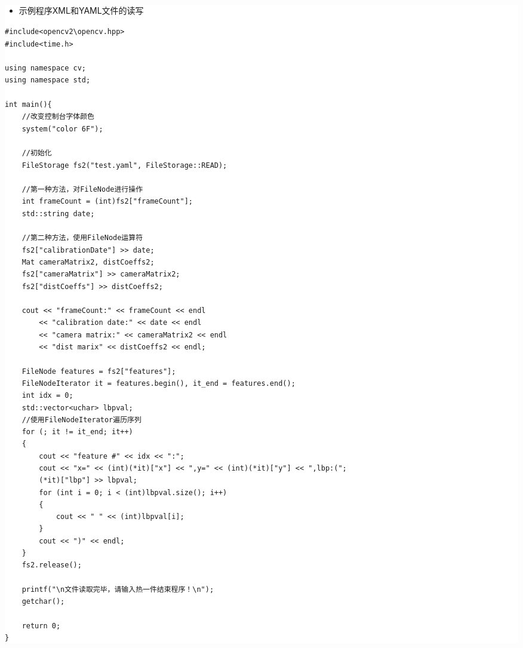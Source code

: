 
- 示例程序XML和YAML文件的读写
```
#include<opencv2\opencv.hpp>
#include<time.h>

using namespace cv;
using namespace std;

int main(){
	//改变控制台字体颜色
	system("color 6F");

	//初始化
	FileStorage fs2("test.yaml", FileStorage::READ);

	//第一种方法，对FileNode进行操作
	int frameCount = (int)fs2["frameCount"];
	std::string date;

	//第二种方法，使用FileNode运算符
	fs2["calibrationDate"] >> date;
	Mat cameraMatrix2, distCoeffs2;
	fs2["cameraMatrix"] >> cameraMatrix2;
	fs2["distCoeffs"] >> distCoeffs2;

	cout << "frameCount:" << frameCount << endl
		<< "calibration date:" << date << endl
		<< "camera matrix:" << cameraMatrix2 << endl
		<< "dist marix" << distCoeffs2 << endl;

	FileNode features = fs2["features"];
	FileNodeIterator it = features.begin(), it_end = features.end();
	int idx = 0;
	std::vector<uchar> lbpval;
	//使用FileNodeIterator遍历序列
	for (; it != it_end; it++)
	{
		cout << "feature #" << idx << ":";
		cout << "x=" << (int)(*it)["x"] << ",y=" << (int)(*it)["y"] << ",lbp:(";
		(*it)["lbp"] >> lbpval;
		for (int i = 0; i < (int)lbpval.size(); i++)
		{
			cout << " " << (int)lbpval[i];
		}
		cout << ")" << endl;
	}
	fs2.release();

	printf("\n文件读取完毕，请输入热一件结束程序！\n");
	getchar();

	return 0;
}
```